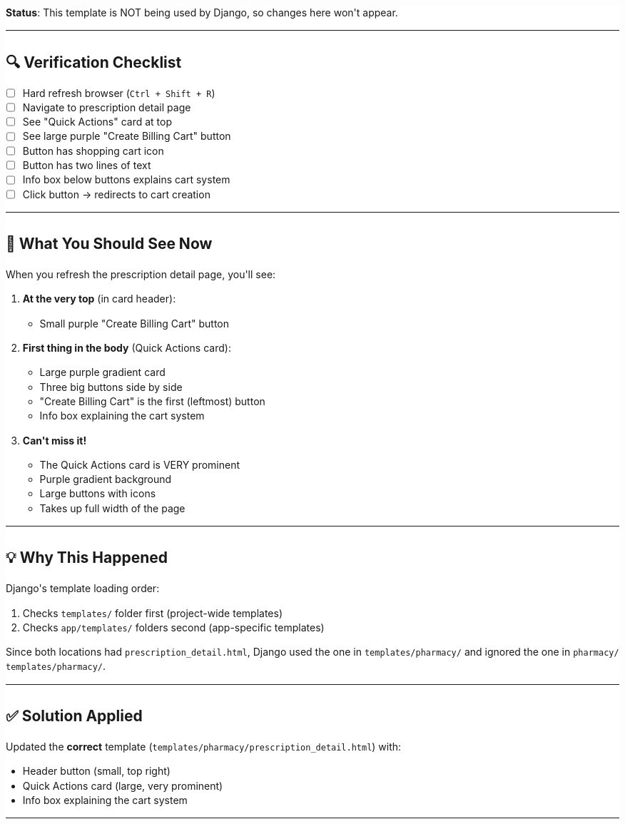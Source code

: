 **Status**: This template is NOT being used by Django, so changes here won't appear.

---

## 🔍 Verification Checklist

- [ ] Hard refresh browser (`Ctrl + Shift + R`)
- [ ] Navigate to prescription detail page
- [ ] See "Quick Actions" card at top
- [ ] See large purple "Create Billing Cart" button
- [ ] Button has shopping cart icon
- [ ] Button has two lines of text
- [ ] Info box below buttons explains cart system
- [ ] Click button → redirects to cart creation

---

## 🎯 What You Should See Now

When you refresh the prescription detail page, you'll see:

1. **At the very top** (in card header):
   - Small purple "Create Billing Cart" button

2. **First thing in the body** (Quick Actions card):
   - Large purple gradient card
   - Three big buttons side by side
   - "Create Billing Cart" is the first (leftmost) button
   - Info box explaining the cart system

3. **Can't miss it!**
   - The Quick Actions card is VERY prominent
   - Purple gradient background
   - Large buttons with icons
   - Takes up full width of the page

---

## 💡 Why This Happened

Django's template loading order:
1. Checks `templates/` folder first (project-wide templates)
2. Checks `app/templates/` folders second (app-specific templates)

Since both locations had `prescription_detail.html`, Django used the one in `templates/pharmacy/` and ignored the one in `pharmacy/templates/pharmacy/`.

---

## ✅ Solution Applied

Updated the **correct** template (`templates/pharmacy/prescription_detail.html`) with:
- Header button (small, top right)
- Quick Actions card (large, very prominent)
- Info box explaining the cart system

---